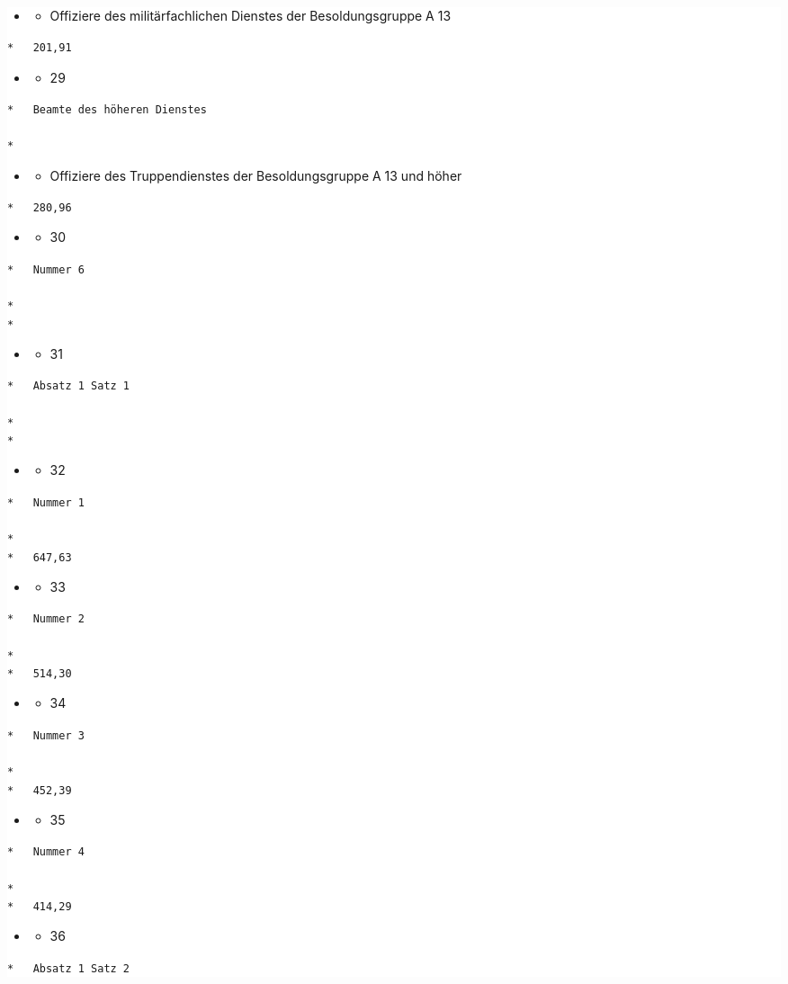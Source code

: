 *    *   Offiziere des militärfachlichen Dienstes der Besoldungsgruppe A 13

    *   201,91


*    *   29

    *   Beamte des höheren Dienstes

    *

*    *   Offiziere des Truppendienstes der Besoldungsgruppe A 13 und höher

    *   280,96


*    *   30

    *   Nummer 6

    *
    *

*    *   31

    *   Absatz 1 Satz 1

    *
    *

*    *   32

    *   Nummer 1

    *
    *   647,63


*    *   33

    *   Nummer 2

    *
    *   514,30


*    *   34

    *   Nummer 3

    *
    *   452,39


*    *   35

    *   Nummer 4

    *
    *   414,29


*    *   36

    *   Absatz 1 Satz 2
